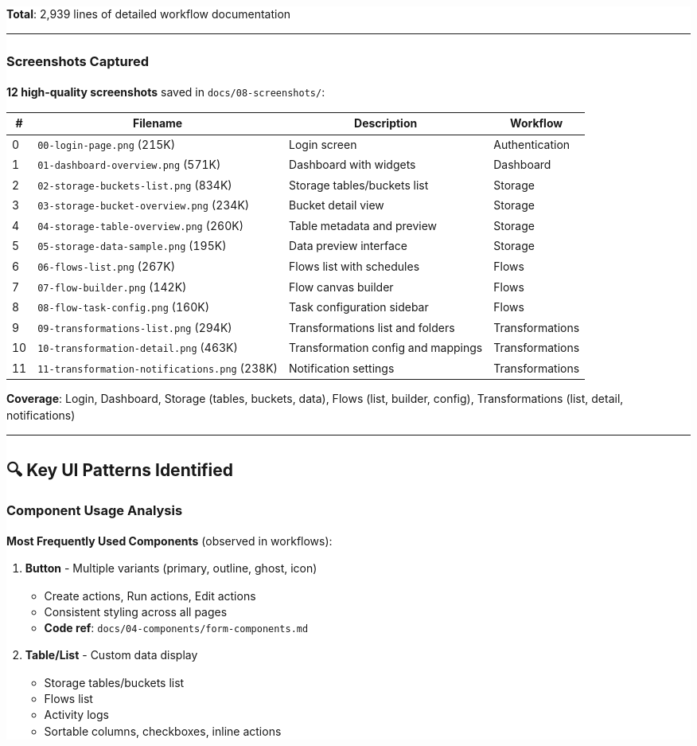 **Total**: 2,939 lines of detailed workflow documentation

---

### Screenshots Captured

**12 high-quality screenshots** saved in `docs/08-screenshots/`:

| # | Filename | Description | Workflow |
|---|----------|-------------|----------|
| 0 | `00-login-page.png` (215K) | Login screen | Authentication |
| 1 | `01-dashboard-overview.png` (571K) | Dashboard with widgets | Dashboard |
| 2 | `02-storage-buckets-list.png` (834K) | Storage tables/buckets list | Storage |
| 3 | `03-storage-bucket-overview.png` (234K) | Bucket detail view | Storage |
| 4 | `04-storage-table-overview.png` (260K) | Table metadata and preview | Storage |
| 5 | `05-storage-data-sample.png` (195K) | Data preview interface | Storage |
| 6 | `06-flows-list.png` (267K) | Flows list with schedules | Flows |
| 7 | `07-flow-builder.png` (142K) | Flow canvas builder | Flows |
| 8 | `08-flow-task-config.png` (160K) | Task configuration sidebar | Flows |
| 9 | `09-transformations-list.png` (294K) | Transformations list and folders | Transformations |
| 10 | `10-transformation-detail.png` (463K) | Transformation config and mappings | Transformations |
| 11 | `11-transformation-notifications.png` (238K) | Notification settings | Transformations |

**Coverage**: Login, Dashboard, Storage (tables, buckets, data), Flows (list, builder, config), Transformations (list, detail, notifications)

---

## 🔍 Key UI Patterns Identified

### Component Usage Analysis

**Most Frequently Used Components** (observed in workflows):

1. **Button** - Multiple variants (primary, outline, ghost, icon)
   - Create actions, Run actions, Edit actions
   - Consistent styling across all pages
   - **Code ref**: `docs/04-components/form-components.md`

2. **Table/List** - Custom data display
   - Storage tables/buckets list
   - Flows list
   - Activity logs
   - Sortable columns, checkboxes, inline actions
